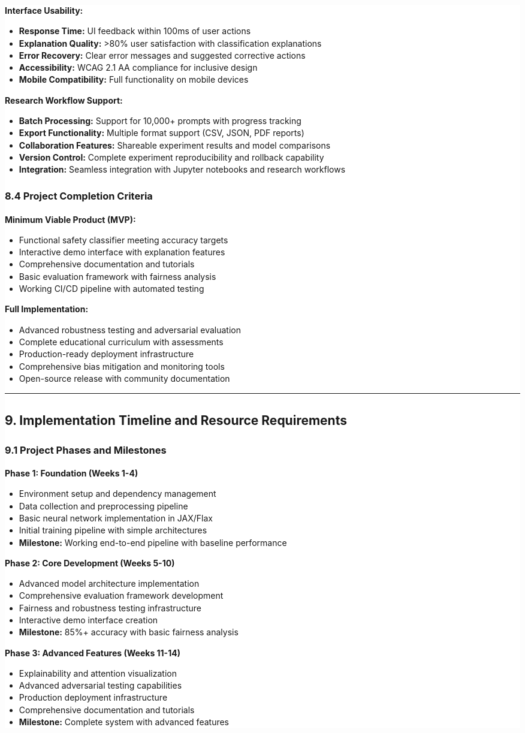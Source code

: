 **Interface Usability:**
- **Response Time:** UI feedback within 100ms of user actions
- **Explanation Quality:** >80% user satisfaction with classification explanations
- **Error Recovery:** Clear error messages and suggested corrective actions
- **Accessibility:** WCAG 2.1 AA compliance for inclusive design
- **Mobile Compatibility:** Full functionality on mobile devices

**Research Workflow Support:**
- **Batch Processing:** Support for 10,000+ prompts with progress tracking
- **Export Functionality:** Multiple format support (CSV, JSON, PDF reports)
- **Collaboration Features:** Shareable experiment results and model comparisons
- **Version Control:** Complete experiment reproducibility and rollback capability
- **Integration:** Seamless integration with Jupyter notebooks and research workflows

### 8.4 Project Completion Criteria

**Minimum Viable Product (MVP):**
- Functional safety classifier meeting accuracy targets
- Interactive demo interface with explanation features
- Comprehensive documentation and tutorials
- Basic evaluation framework with fairness analysis
- Working CI/CD pipeline with automated testing

**Full Implementation:**
- Advanced robustness testing and adversarial evaluation
- Complete educational curriculum with assessments
- Production-ready deployment infrastructure
- Comprehensive bias mitigation and monitoring tools
- Open-source release with community documentation

---

## 9. Implementation Timeline and Resource Requirements

### 9.1 Project Phases and Milestones

**Phase 1: Foundation (Weeks 1-4)**
- Environment setup and dependency management
- Data collection and preprocessing pipeline
- Basic neural network implementation in JAX/Flax
- Initial training pipeline with simple architectures
- **Milestone:** Working end-to-end pipeline with baseline performance

**Phase 2: Core Development (Weeks 5-10)**
- Advanced model architecture implementation
- Comprehensive evaluation framework development
- Fairness and robustness testing infrastructure
- Interactive demo interface creation
- **Milestone:** 85%+ accuracy with basic fairness analysis

**Phase 3: Advanced Features (Weeks 11-14)**
- Explainability and attention visualization
- Advanced adversarial testing capabilities
- Production deployment infrastructure
- Comprehensive documentation and tutorials
- **Milestone:** Complete system with advanced features
